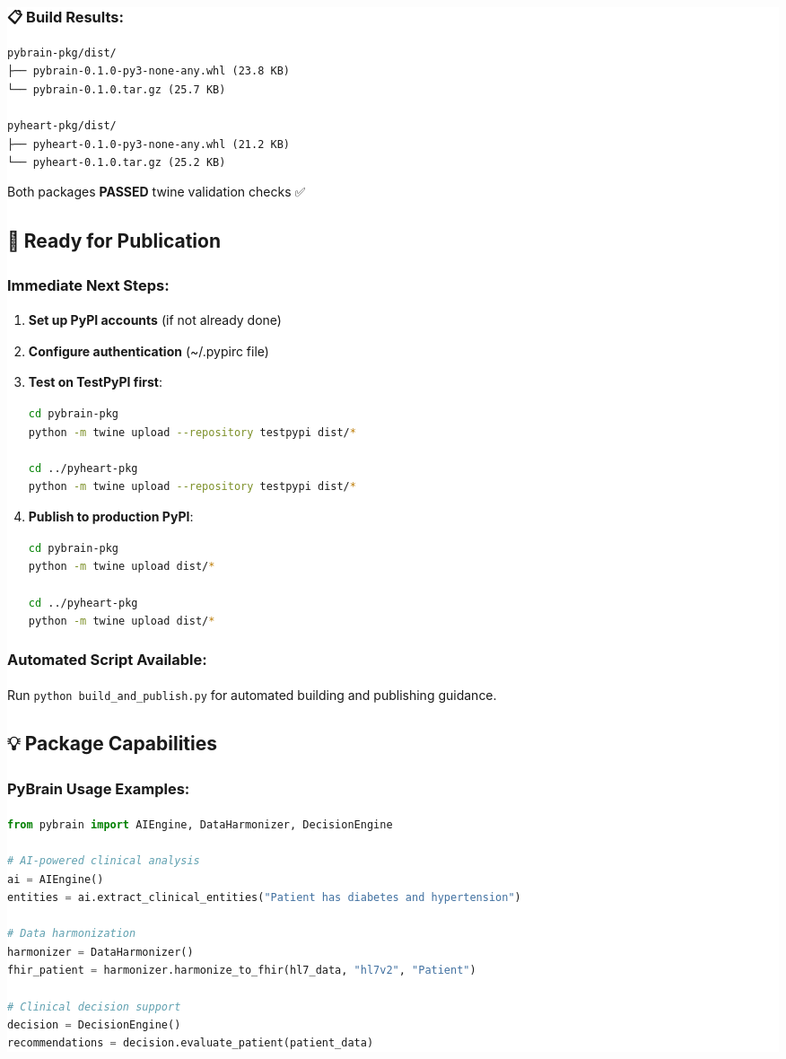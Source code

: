 ### 📋 Build Results:
```
pybrain-pkg/dist/
├── pybrain-0.1.0-py3-none-any.whl (23.8 KB)
└── pybrain-0.1.0.tar.gz (25.7 KB)

pyheart-pkg/dist/
├── pyheart-0.1.0-py3-none-any.whl (21.2 KB)
└── pyheart-0.1.0.tar.gz (25.2 KB)
```

Both packages **PASSED** twine validation checks ✅

## 🚀 Ready for Publication

### Immediate Next Steps:
1. **Set up PyPI accounts** (if not already done)
2. **Configure authentication** (~/.pypirc file)
3. **Test on TestPyPI first**:
   ```bash
   cd pybrain-pkg
   python -m twine upload --repository testpypi dist/*
   
   cd ../pyheart-pkg
   python -m twine upload --repository testpypi dist/*
   ```

4. **Publish to production PyPI**:
   ```bash
   cd pybrain-pkg
   python -m twine upload dist/*
   
   cd ../pyheart-pkg
   python -m twine upload dist/*
   ```

### Automated Script Available:
Run `python build_and_publish.py` for automated building and publishing guidance.

## 💡 Package Capabilities

### PyBrain Usage Examples:
```python
from pybrain import AIEngine, DataHarmonizer, DecisionEngine

# AI-powered clinical analysis
ai = AIEngine()
entities = ai.extract_clinical_entities("Patient has diabetes and hypertension")

# Data harmonization
harmonizer = DataHarmonizer()
fhir_patient = harmonizer.harmonize_to_fhir(hl7_data, "hl7v2", "Patient")

# Clinical decision support
decision = DecisionEngine()
recommendations = decision.evaluate_patient(patient_data)
```
